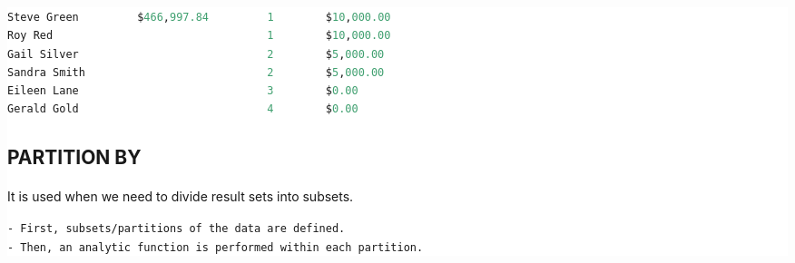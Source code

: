 ```sql
Steve Green         $466,997.84         1        $10,000.00
Roy Red                                 1        $10,000.00
Gail Silver                             2        $5,000.00
Sandra Smith                            2        $5,000.00
Eileen Lane                             3        $0.00
Gerald Gold                             4        $0.00
```

## PARTITION BY

It is used when we need to divide result sets into subsets.

    - First, subsets/partitions of the data are defined.
    - Then, an analytic function is performed within each partition.


